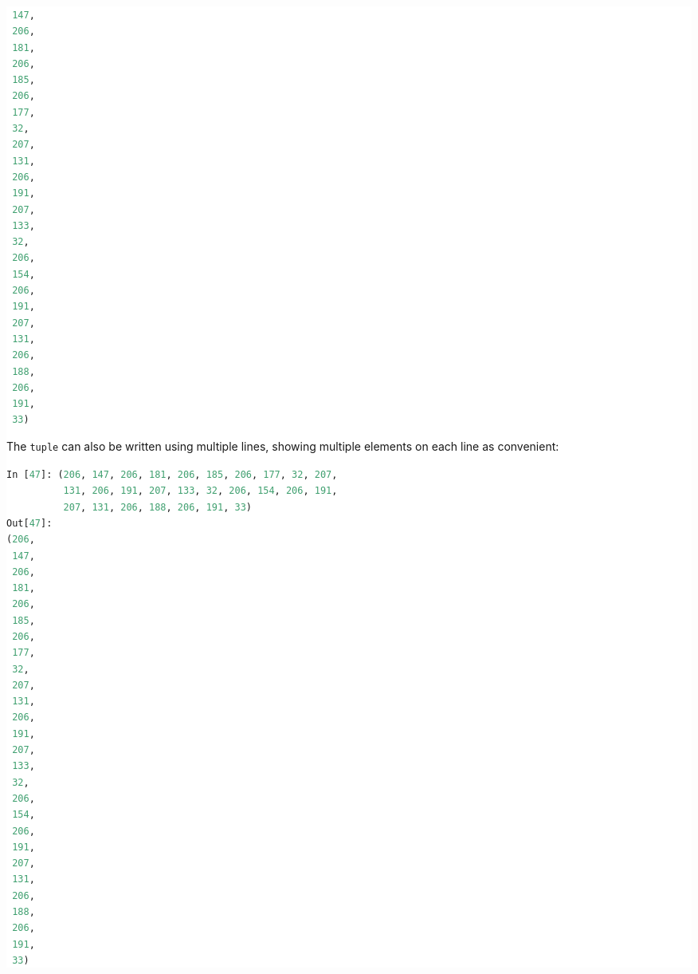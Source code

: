 ```python
 147,
 206,
 181,
 206,
 185,
 206,
 177,
 32,
 207,
 131,
 206,
 191,
 207,
 133,
 32,
 206,
 154,
 206,
 191,
 207,
 131,
 206,
 188,
 206,
 191,
 33)
```

The `tuple` can also be written using multiple lines, showing multiple elements on each line as convenient:

```python
In [47]: (206, 147, 206, 181, 206, 185, 206, 177, 32, 207, 
          131, 206, 191, 207, 133, 32, 206, 154, 206, 191, 
          207, 131, 206, 188, 206, 191, 33)
Out[47]:
(206,
 147,
 206,
 181,
 206,
 185,
 206,
 177,
 32,
 207,
 131,
 206,
 191,
 207,
 133,
 32,
 206,
 154,
 206,
 191,
 207,
 131,
 206,
 188,
 206,
 191,
 33)
```
